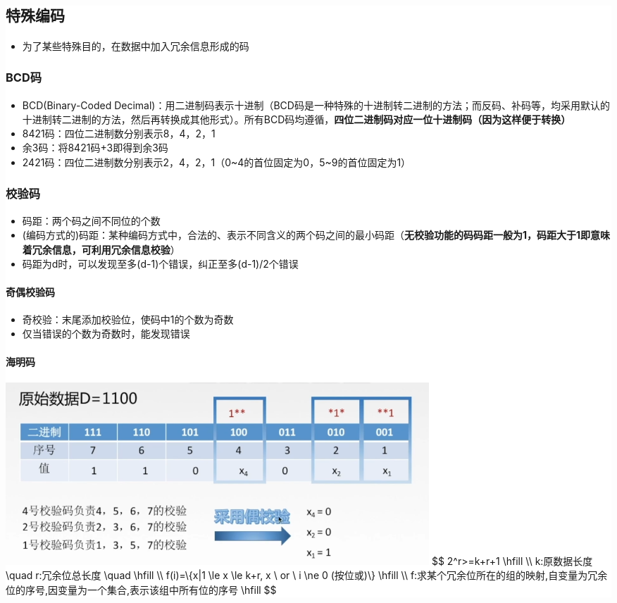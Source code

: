 ## 特殊编码

- 为了某些特殊目的，在数据中加入冗余信息形成的码

### BCD码

- BCD(Binary-Coded Decimal)：用二进制码表示十进制（BCD码是一种特殊的十进制转二进制的方法；而反码、补码等，均采用默认的十进制转二进制的方法，然后再转换成其他形式）。所有BCD码均遵循，**四位二进制码对应一位十进制码（因为这样便于转换）**
- 8421码：四位二进制数分别表示8，4，2，1
- 余3码：将8421码+3即得到余3码
- 2421码：四位二进制数分别表示2，4，2，1（0~4的首位固定为0，5~9的首位固定为1）

### 校验码

- 码距：两个码之间不同位的个数
- (编码方式的)码距：某种编码方式中，合法的、表示不同含义的两个码之间的最小码距（**无校验功能的码码距一般为1，码距大于1即意味着冗余信息，可利用冗余信息校验**）
- 码距为d时，可以发现至多(d-1)个错误，纠正至多(d-1)/2个错误

#### 奇偶校验码

- 奇校验：末尾添加校验位，使码中1的个数为奇数
- 仅当错误的个数为奇数时，能发现错误

#### 海明码

<img src="image-20230508104913883.png" alt="image-20230508104913883" style="zoom:67%;" />
$$
2^r>=k+r+1 \hfill \\
k:原数据长度 \quad r:冗余位总长度 \quad  \hfill \\
f(i)=\{x|1 \le x \le k+r, x \ or \ i \ne 0 (按位或)\} \hfill \\
f:求某个冗余位所在的组的映射,自变量为冗余位的序号,因变量为一个集合,表示该组中所有位的序号 \hfill
$$
